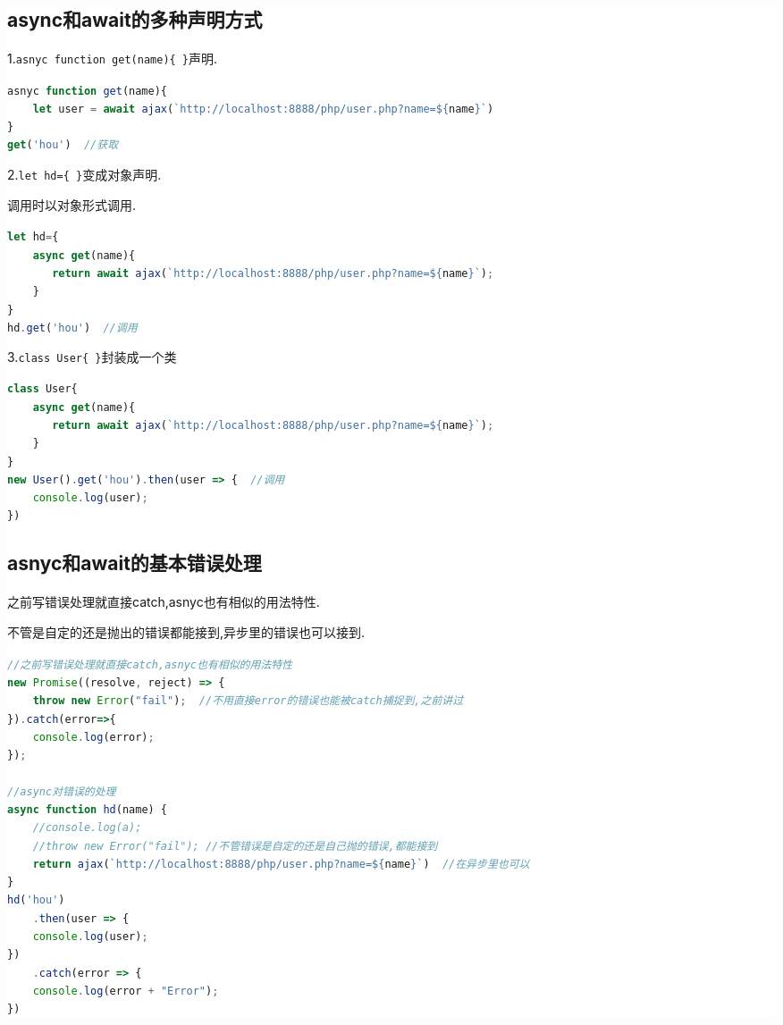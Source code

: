 ## async和await的多种声明方式

1.`asnyc function get(name){ }`声明.

```javascript
asnyc function get(name){ 
	let user = await ajax(`http://localhost:8888/php/user.php?name=${name}`)
}
get('hou')  //获取
```

2.`let hd={ }`变成对象声明.

调用时以对象形式调用.

```javascript
let hd={ 
	async get(name){
       return await ajax(`http://localhost:8888/php/user.php?name=${name}`);
    }
}
hd.get('hou')  //调用
```

3.`class User{ }`封装成一个类

```javascript
class User{
    async get(name){
       return await ajax(`http://localhost:8888/php/user.php?name=${name}`);
    }
}
new User().get('hou').then(user => {  //调用
    console.log(user);
})
```

## asnyc和await的基本错误处理

之前写错误处理就直接catch,asnyc也有相似的用法特性.

不管是自定的还是抛出的错误都能接到,异步里的错误也可以接到.

```javascript
//之前写错误处理就直接catch,asnyc也有相似的用法特性
new Promise((resolve, reject) => {
    throw new Error("fail");  //不用直接error的错误也能被catch捕捉到,之前讲过
}).catch(error=>{
    console.log(error);
});

//async对错误的处理
async function hd(name) {
    //console.log(a);
    //throw new Error("fail"); //不管错误是自定的还是自己抛的错误,都能接到
    return ajax(`http://localhost:8888/php/user.php?name=${name}`)  //在异步里也可以
}
hd('hou')
    .then(user => {
    console.log(user);
})
    .catch(error => {
    console.log(error + "Error");
})
```
